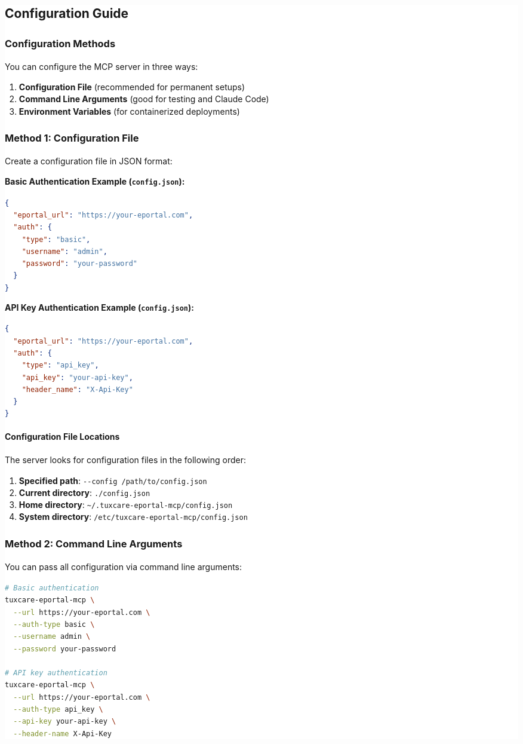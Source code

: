 ## Configuration Guide

### Configuration Methods

You can configure the MCP server in three ways:

1. **Configuration File** (recommended for permanent setups)
2. **Command Line Arguments** (good for testing and Claude Code)
3. **Environment Variables** (for containerized deployments)

### Method 1: Configuration File

Create a configuration file in JSON format:

**Basic Authentication Example (`config.json`):**
```json
{
  "eportal_url": "https://your-eportal.com",
  "auth": {
    "type": "basic",
    "username": "admin",
    "password": "your-password"
  }
}
```

**API Key Authentication Example (`config.json`):**
```json
{
  "eportal_url": "https://your-eportal.com",
  "auth": {
    "type": "api_key",
    "api_key": "your-api-key",
    "header_name": "X-Api-Key"
  }
}
```

#### Configuration File Locations

The server looks for configuration files in the following order:

1. **Specified path**: `--config /path/to/config.json`
2. **Current directory**: `./config.json`
3. **Home directory**: `~/.tuxcare-eportal-mcp/config.json`
4. **System directory**: `/etc/tuxcare-eportal-mcp/config.json`

### Method 2: Command Line Arguments

You can pass all configuration via command line arguments:

```bash
# Basic authentication
tuxcare-eportal-mcp \
  --url https://your-eportal.com \
  --auth-type basic \
  --username admin \
  --password your-password

# API key authentication
tuxcare-eportal-mcp \
  --url https://your-eportal.com \
  --auth-type api_key \
  --api-key your-api-key \
  --header-name X-Api-Key
```
